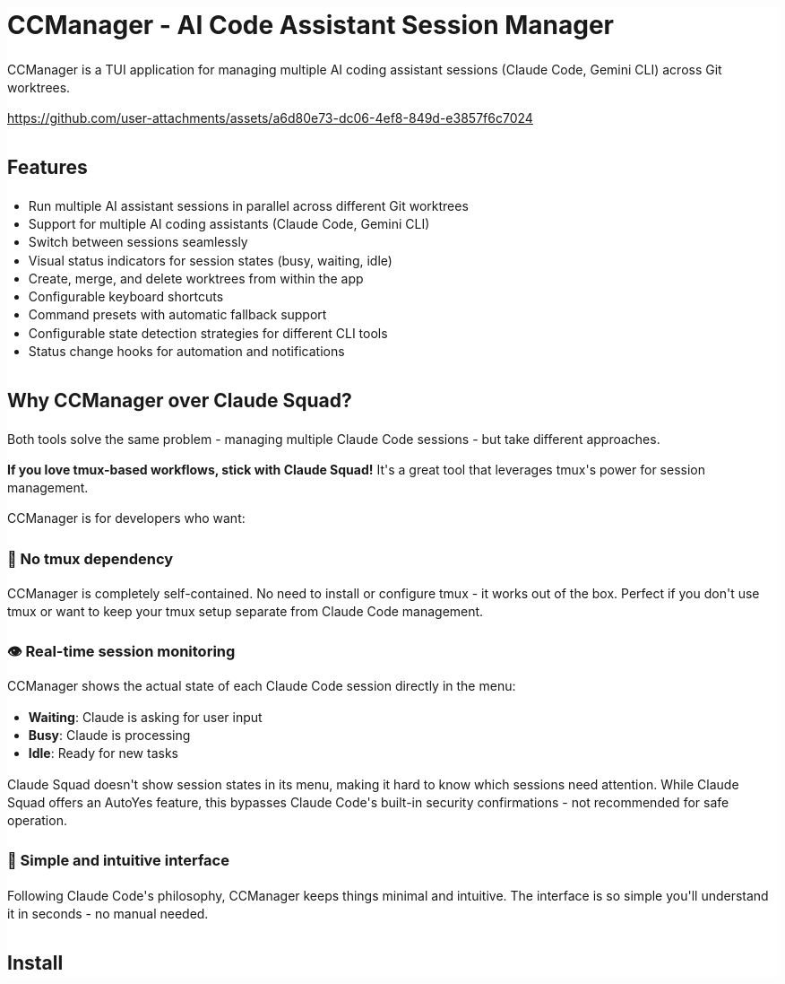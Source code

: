 # CCManager - AI Code Assistant Session Manager

CCManager is a TUI application for managing multiple AI coding assistant sessions (Claude Code, Gemini CLI) across Git worktrees.

https://github.com/user-attachments/assets/a6d80e73-dc06-4ef8-849d-e3857f6c7024

## Features

- Run multiple AI assistant sessions in parallel across different Git worktrees
- Support for multiple AI coding assistants (Claude Code, Gemini CLI)
- Switch between sessions seamlessly
- Visual status indicators for session states (busy, waiting, idle)
- Create, merge, and delete worktrees from within the app
- Configurable keyboard shortcuts
- Command presets with automatic fallback support
- Configurable state detection strategies for different CLI tools
- Status change hooks for automation and notifications

## Why CCManager over Claude Squad?

Both tools solve the same problem - managing multiple Claude Code sessions - but take different approaches.

**If you love tmux-based workflows, stick with Claude Squad!** It's a great tool that leverages tmux's power for session management.

CCManager is for developers who want:

### 🚀 No tmux dependency
CCManager is completely self-contained. No need to install or configure tmux - it works out of the box. Perfect if you don't use tmux or want to keep your tmux setup separate from Claude Code management.

### 👁️ Real-time session monitoring
CCManager shows the actual state of each Claude Code session directly in the menu:
- **Waiting**: Claude is asking for user input
- **Busy**: Claude is processing
- **Idle**: Ready for new tasks

Claude Squad doesn't show session states in its menu, making it hard to know which sessions need attention. While Claude Squad offers an AutoYes feature, this bypasses Claude Code's built-in security confirmations - not recommended for safe operation.

### 🎯 Simple and intuitive interface
Following Claude Code's philosophy, CCManager keeps things minimal and intuitive. The interface is so simple you'll understand it in seconds - no manual needed.

## Install
